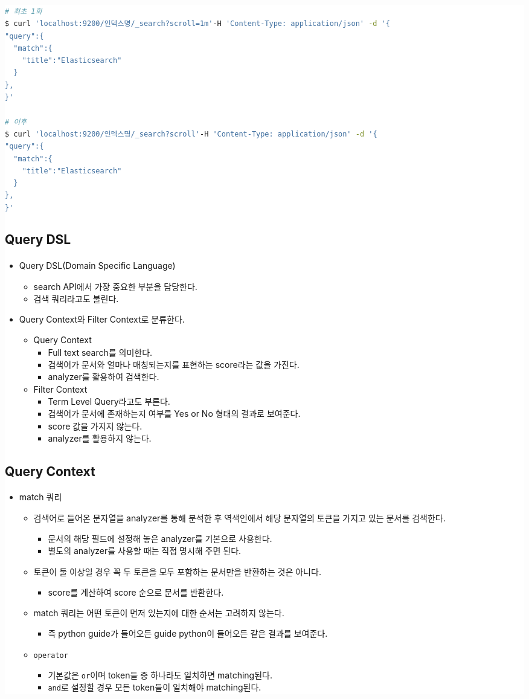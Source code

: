   ```bash
  # 최초 1회
  $ curl 'localhost:9200/인덱스명/_search?scroll=1m'-H 'Content-Type: application/json' -d '{
  "query":{
    "match":{
      "title":"Elasticsearch"
    }
  },
  }'
  
  # 이후
  $ curl 'localhost:9200/인덱스명/_search?scroll'-H 'Content-Type: application/json' -d '{
  "query":{
    "match":{
      "title":"Elasticsearch"
    }
  },
  }'
  ```



## Query DSL

- Query DSL(Domain Specific Language)
  - search API에서 가장 중요한 부분을 담당한다.
  - 검색 쿼리라고도 불린다.



- Query Context와 Filter Context로 분류한다.
  - Query Context
    - Full text search를 의미한다.
    - 검색어가 문서와 얼마나 매칭되는지를 표현하는 score라는 값을 가진다.
    - analyzer를 활용하여 검색한다.
  - Filter Context
    - Term Level Query라고도 부른다.
    - 검색어가 문서에 존재하는지 여부를 Yes or No 형태의 결과로 보여준다. 
    - score 값을 가지지 않는다.
    - analyzer를 활용하지 않는다.



## Query Context

- match 쿼리

  - 검색어로 들어온 문자열을 analyzer를 통해 분석한 후 역색인에서 해당 문자열의 토큰을 가지고 있는 문서를 검색한다.
    - 문서의 해당 필드에 설정해 놓은 analyzer를 기본으로 사용한다.
    - 별도의 analyzer를 사용할 때는 직접 명시해 주면 된다.

  - 토큰이 둘 이상일 경우 꼭 두 토큰을 모두 포함하는 문서만을 반환하는 것은 아니다.
    - score를 계산하여 score 순으로 문서를 반환한다.
  - match 쿼리는 어떤 토큰이 먼저 있는지에 대한 순서는 고려하지 않는다.
    - 즉 python guide가 들어오든 guide python이 들어오든 같은 결과를 보여준다.
  - `operator`
    - 기본값은 `or`이며 token들 중 하나라도 일치하면 matching된다.
    - `and`로 설정할 경우 모든 token들이 일치해야 matching된다.
  